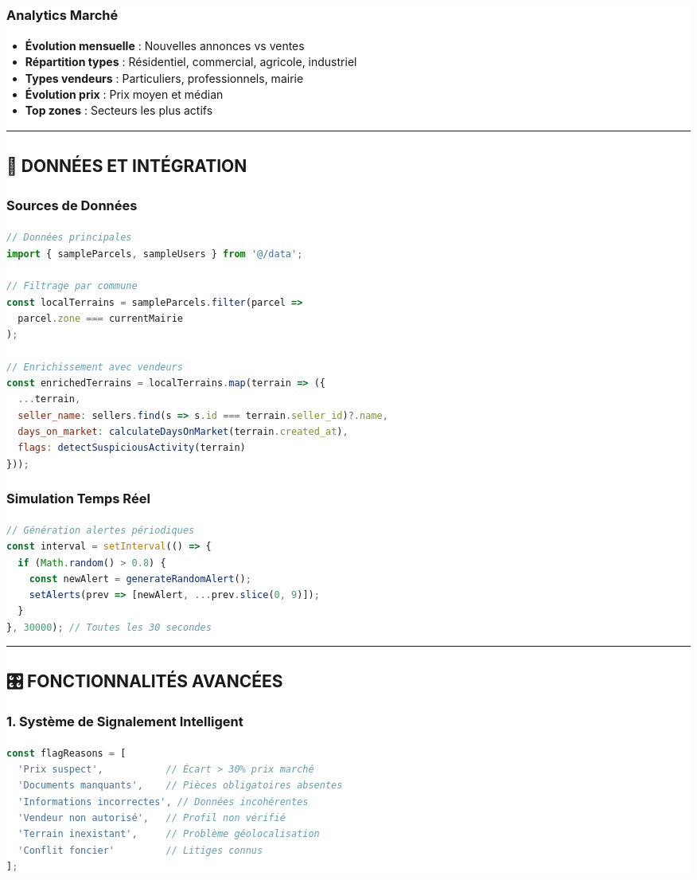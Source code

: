 ### Analytics Marché
- **Évolution mensuelle** : Nouvelles annonces vs ventes
- **Répartition types** : Résidentiel, commercial, agricole, industriel
- **Types vendeurs** : Particuliers, professionnels, mairie
- **Évolution prix** : Prix moyen et médian
- **Top zones** : Secteurs les plus actifs

---

## 🔧 DONNÉES ET INTÉGRATION

### Sources de Données

```javascript
// Données principales
import { sampleParcels, sampleUsers } from '@/data';

// Filtrage par commune
const localTerrains = sampleParcels.filter(parcel => 
  parcel.zone === currentMairie
);

// Enrichissement avec vendeurs
const enrichedTerrains = localTerrains.map(terrain => ({
  ...terrain,
  seller_name: sellers.find(s => s.id === terrain.seller_id)?.name,
  days_on_market: calculateDaysOnMarket(terrain.created_at),
  flags: detectSuspiciousActivity(terrain)
}));
```

### Simulation Temps Réel

```javascript
// Génération alertes périodiques
const interval = setInterval(() => {
  if (Math.random() > 0.8) {
    const newAlert = generateRandomAlert();
    setAlerts(prev => [newAlert, ...prev.slice(0, 9)]);
  }
}, 30000); // Toutes les 30 secondes
```

---

## 🎛️ FONCTIONNALITÉS AVANCÉES

### 1. Système de Signalement Intelligent

```javascript
const flagReasons = [
  'Prix suspect',           // Écart > 30% prix marché
  'Documents manquants',    // Pièces obligatoires absentes
  'Informations incorrectes', // Données incohérentes
  'Vendeur non autorisé',   // Profil non vérifié
  'Terrain inexistant',     // Problème géolocalisation
  'Conflit foncier'         // Litiges connus
];
```
